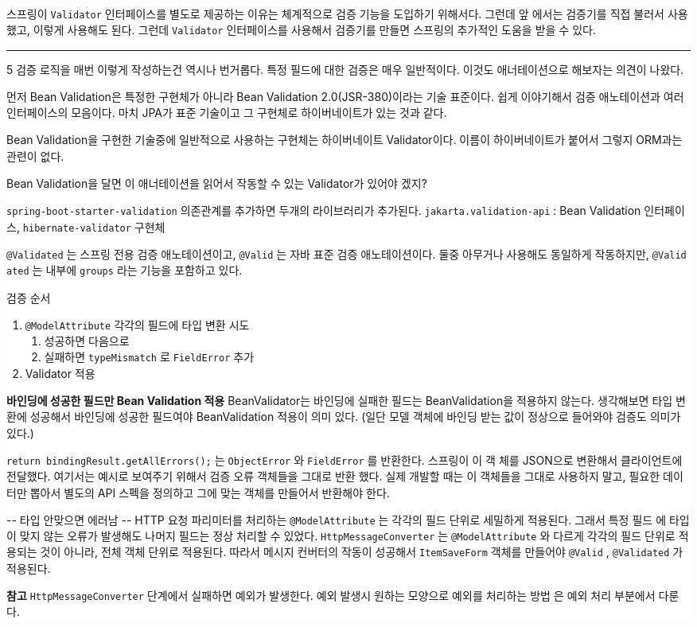 
스프링이 `Validator` 인터페이스를 별도로 제공하는 이유는 체계적으로 검증 기능을 도입하기 위해서다. 그런데 앞 에서는 검증기를 직접 불러서 사용했고, 이렇게 사용해도 된다. 그런데 `Validator` 인터페이스를 사용해서 검증기를 만들면 스프링의 추가적인 도움을 받을 수 있다.

---
5
검증 로직을 매번 이렇게 작성하는건 역시나 번거롭다. 특정 필드에 대한 검증은 매우 일반적이다. 이것도 애너테이션으로 해보자는 의견이 나왔다.

먼저 Bean Validation은 특정한 구현체가 아니라 Bean Validation 2.0(JSR-380)이라는 기술 표준이다. 쉽게 이야기해서 검증 애노테이션과 여러 인터페이스의 모음이다. 마치 JPA가 표준 기술이고 그 구현체로 하이버네이트가 있는 것과 같다.

Bean Validation을 구현한 기술중에 일반적으로 사용하는 구현체는 하이버네이트 Validator이다. 이름이 하이버네이트가 붙어서 그렇지 ORM과는 관련이 없다.


Bean Validation을 달면 이 애너테이션을 읽어서 작동할 수 있는 Validator가 있어야 겠지?

`spring-boot-starter-validation` 의존관계를 추가하면 두개의 라이브러리가 추가된다.
`jakarta.validation-api` : Bean Validation 인터페이스, `hibernate-validator` 구현체

`@Validated` 는 스프링 전용 검증 애노테이션이고, `@Valid` 는 자바 표준 검증 애노테이션이다. 둘중 아무거나
사용해도 동일하게 작동하지만, `@Validated` 는 내부에 `groups` 라는 기능을 포함하고 있다. 


검증 순서

1. `@ModelAttribute` 각각의 필드에 타입 변환 시도 
   1. 성공하면 다음으로
   2. 실패하면 `typeMismatch` 로 `FieldError` 추가
2. Validator 적용


**바인딩에 성공한 필드만 Bean Validation 적용**
BeanValidator는 바인딩에 실패한 필드는 BeanValidation을 적용하지 않는다.
생각해보면 타입 변환에 성공해서 바인딩에 성공한 필드여야 BeanValidation 적용이 의미 있다. (일단 모델 객체에 바인딩 받는 값이 정상으로 들어와야 검증도 의미가 있다.)


`return bindingResult.getAllErrors();` 는 `ObjectError` 와 `FieldError` 를 반환한다. 스프링이 이 객 체를 JSON으로 변환해서 클라이언트에 전달했다. 여기서는 예시로 보여주기 위해서 검증 오류 객체들을 그대로 반환 했다. 실제 개발할 때는 이 객체들을 그대로 사용하지 말고, 필요한 데이터만 뽑아서 별도의 API 스펙을 정의하고 그에 맞는 객체를 만들어서 반환해야 한다.



-- 타입 안맞으면 에러남 --
HTTP 요청 파리미터를 처리하는 `@ModelAttribute` 는 각각의 필드 단위로 세밀하게 적용된다. 그래서 특정 필드 에 타입이 맞지 않는 오류가 발생해도 나머지 필드는 정상 처리할 수 있었다.
`HttpMessageConverter` 는 `@ModelAttribute` 와 다르게 각각의 필드 단위로 적용되는 것이 아니라, 전체 객체 단위로 적용된다.
따라서 메시지 컨버터의 작동이 성공해서 `ItemSaveForm` 객체를 만들어야 `@Valid` , `@Validated` 가 적용된다.



**참고**
`HttpMessageConverter` 단계에서 실패하면 예외가 발생한다. 예외 발생시 원하는 모양으로 예외를 처리하는 방법
은 예외 처리 부분에서 다룬다.